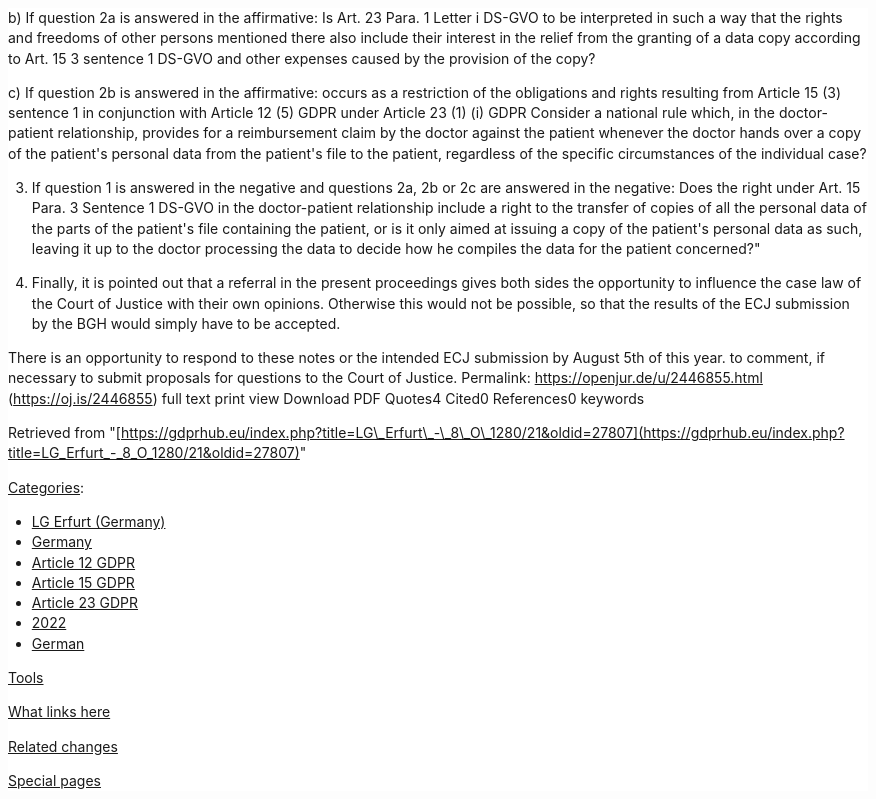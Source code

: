 b) If question 2a is answered in the affirmative: Is Art. 23 Para. 1 Letter i DS-GVO to be interpreted in such a way that the rights and freedoms of other persons mentioned there also include their interest in the relief from the granting of a data copy according to Art. 15 3 sentence 1 DS-GVO and other expenses caused by the provision of the copy?

c) If question 2b is answered in the affirmative: occurs as a restriction of the obligations and rights resulting from Article 15 (3) sentence 1 in conjunction with Article 12 (5) GDPR under Article 23 (1) (i) GDPR Consider a national rule which, in the doctor-patient relationship, provides for a reimbursement claim by the doctor against the patient whenever the doctor hands over a copy of the patient's personal data from the patient's file to the patient, regardless of the specific circumstances of the individual case?

3. If question 1 is answered in the negative and questions 2a, 2b or 2c are answered in the negative: Does the right under Art. 15 Para. 3 Sentence 1 DS-GVO in the doctor-patient relationship include a right to the transfer of copies of all the personal data of the parts of the patient's file containing the patient, or is it only aimed at issuing a copy of the patient's personal data as such, leaving it up to the doctor processing the data to decide how he compiles the data for the patient concerned?"

6. Finally, it is pointed out that a referral in the present proceedings gives both sides the opportunity to influence the case law of the Court of Justice with their own opinions. Otherwise this would not be possible, so that the results of the ECJ submission by the BGH would simply have to be accepted.

There is an opportunity to respond to these notes or the intended ECJ submission by August 5th of this year. to comment, if necessary to submit proposals for questions to the Court of Justice.
Permalink: https://openjur.de/u/2446855.html (https://oj.is/2446855)
full text
print view
Download PDF
Quotes4 Cited0
References0 keywords

Retrieved from "[https://gdprhub.eu/index.php?title=LG\_Erfurt\_-\_8\_O\_1280/21&oldid=27807](https://gdprhub.eu/index.php?title=LG_Erfurt_-_8_O_1280/21&oldid=27807)"

[Categories](/index.php?title=Special:Categories "Special:Categories"):

*   [LG Erfurt (Germany)](/index.php?title=Category:LG_Erfurt_\(Germany\) "Category:LG Erfurt (Germany)")
*   [Germany](/index.php?title=Category:Germany "Category:Germany")
*   [Article 12 GDPR](/index.php?title=Category:Article_12_GDPR "Category:Article 12 GDPR")
*   [Article 15 GDPR](/index.php?title=Category:Article_15_GDPR "Category:Article 15 GDPR")
*   [Article 23 GDPR](/index.php?title=Category:Article_23_GDPR "Category:Article 23 GDPR")
*   [2022](/index.php?title=Category:2022 "Category:2022")
*   [German](/index.php?title=Category:German "Category:German")

[Tools](#)

[What links here](/index.php?title=Special:WhatLinksHere/LG_Erfurt_-_8_O_1280/21 "A list of all wiki pages that link here [j]")

[Related changes](/index.php?title=Special:RecentChangesLinked/LG_Erfurt_-_8_O_1280/21 "Recent changes in pages linked from this page [k]")

[Special pages](/index.php?title=Special:SpecialPages "A list of all special pages [q]")
